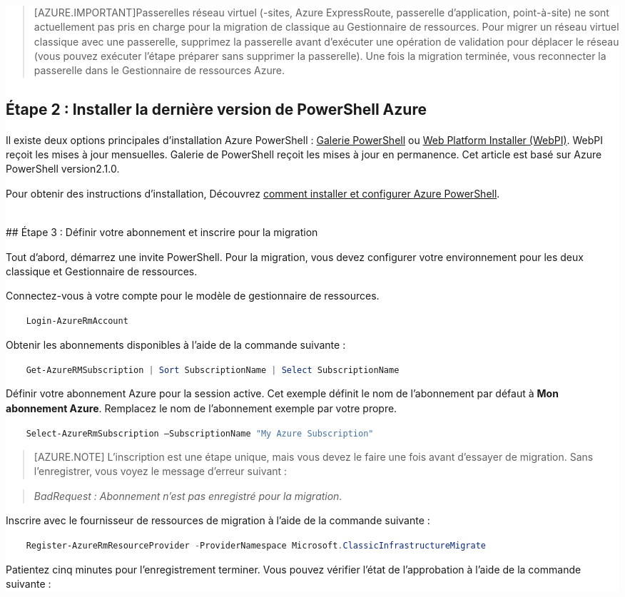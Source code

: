 >[AZURE.IMPORTANT]Passerelles réseau virtuel (-sites, Azure ExpressRoute, passerelle d’application, point-à-site) ne sont actuellement pas pris en charge pour la migration de classique au Gestionnaire de ressources. Pour migrer un réseau virtuel classique avec une passerelle, supprimez la passerelle avant d’exécuter une opération de validation pour déplacer le réseau (vous pouvez exécuter l’étape préparer sans supprimer la passerelle). Une fois la migration terminée, vous reconnecter la passerelle dans le Gestionnaire de ressources Azure.

## <a name="step-2-install-the-latest-version-of-azure-powershell"></a>Étape 2 : Installer la dernière version de PowerShell Azure

Il existe deux options principales d’installation Azure PowerShell : [Galerie PowerShell](https://www.powershellgallery.com/profiles/azure-sdk/) ou [Web Platform Installer (WebPI)](http://aka.ms/webpi-azps). WebPI reçoit les mises à jour mensuelles. Galerie de PowerShell reçoit les mises à jour en permanence. Cet article est basé sur Azure PowerShell version2.1.0.

Pour obtenir des instructions d’installation, Découvrez [comment installer et configurer Azure PowerShell](../powershell-install-configure.md).

<br>
## <a name="step-3-set-your-subscription-and-sign-up-for-migration"></a>Étape 3 : Définir votre abonnement et inscrire pour la migration

Tout d’abord, démarrez une invite PowerShell. Pour la migration, vous devez configurer votre environnement pour les deux classique et Gestionnaire de ressources.

Connectez-vous à votre compte pour le modèle de gestionnaire de ressources.

```powershell
    Login-AzureRmAccount
```

Obtenir les abonnements disponibles à l’aide de la commande suivante :

```powershell
    Get-AzureRMSubscription | Sort SubscriptionName | Select SubscriptionName
```

Définir votre abonnement Azure pour la session active. Cet exemple définit le nom de l’abonnement par défaut à **Mon abonnement Azure**. Remplacez le nom de l’abonnement exemple par votre propre. 

```powershell
    Select-AzureRmSubscription –SubscriptionName "My Azure Subscription"
```

>[AZURE.NOTE] L’inscription est une étape unique, mais vous devez le faire une fois avant d’essayer de migration. Sans l’enregistrer, vous voyez le message d’erreur suivant : 

>   *BadRequest : Abonnement n’est pas enregistré pour la migration.* 

Inscrire avec le fournisseur de ressources de migration à l’aide de la commande suivante :

```powershell
    Register-AzureRmResourceProvider -ProviderNamespace Microsoft.ClassicInfrastructureMigrate
```

Patientez cinq minutes pour l’enregistrement terminer. Vous pouvez vérifier l’état de l’approbation à l’aide de la commande suivante :
